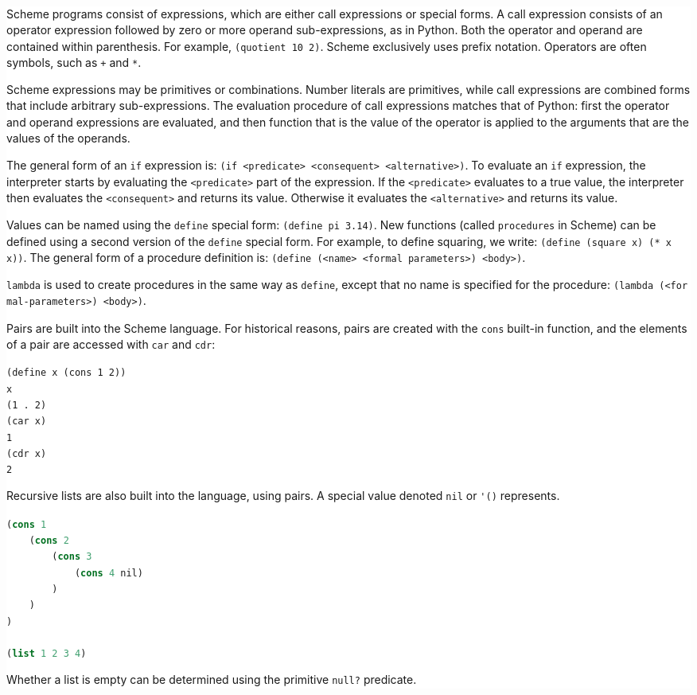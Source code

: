 Scheme programs consist of expressions, which are either call
expressions or special forms. A call expression consists of an
operator expression followed by zero or more operand
sub-expressions, as in Python. Both the operator and operand are
contained within parenthesis. For example, `(quotient 10 2)`.
Scheme exclusively uses prefix notation. Operators are often
symbols, such as `+` and `*`.

Scheme expressions may be primitives or combinations. Number
literals are primitives, while call expressions are combined forms
that include arbitrary sub-expressions. The evaluation procedure
of call expressions matches that of Python: first the operator and
operand expressions are evaluated, and then function that is the
value of the operator is applied to the arguments that are the
values of the operands.

The general form of an `if` expression is:
`(if <predicate> <consequent> <alternative>)`. To evaluate an `if`
expression, the interpreter starts by evaluating the `<predicate>`
part of the expression. If the `<predicate>` evaluates to a true
value, the interpreter then evaluates the `<consequent>` and
returns its value. Otherwise it evaluates the `<alternative>` and
returns its value.

Values can be named using the `define` special form:
`(define pi 3.14)`. New functions (called `procedures` in Scheme)
can be defined using a second version of the `define` special form.
For example, to define squaring, we write: 
`(define (square x) (* x x))`. The general form of a procedure
definition is: `(define (<name> <formal parameters>) <body>)`.

`lambda` is used to create procedures in the same way as `define`,
except that no name is specified for the procedure:
`(lambda (<formal-parameters>) <body>)`.

Pairs are built into the Scheme language. For historical reasons,
pairs are created with the `cons` built-in function, and the
elements of a pair are accessed with `car` and `cdr`:
```
(define x (cons 1 2))
x
(1 . 2)
(car x)
1
(cdr x)
2
```

Recursive lists are also built into the language, using pairs. A
special value denoted `nil` or `'()` represents.
```scheme
(cons 1
    (cons 2
        (cons 3
            (cons 4 nil)
        )
    )
)

(list 1 2 3 4)
```
Whether a list is empty can be determined using the primitive
`null?` predicate.
